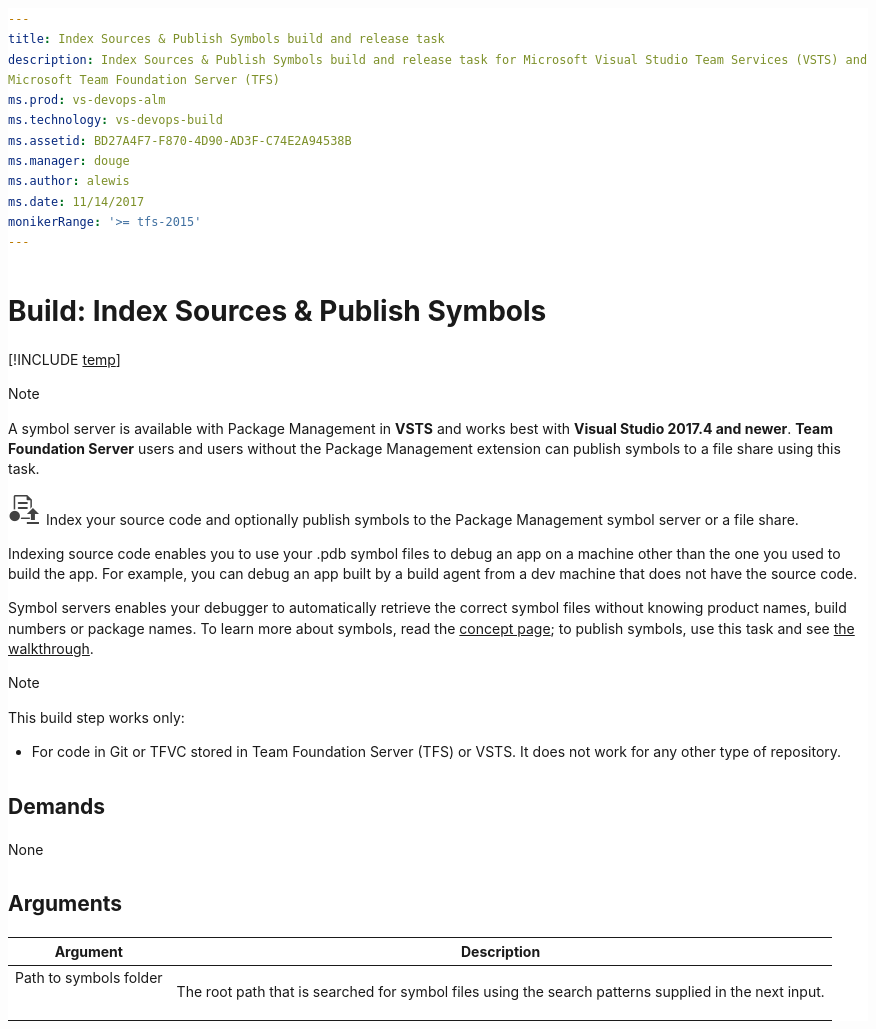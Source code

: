 ```yaml
---
title: Index Sources & Publish Symbols build and release task
description: Index Sources & Publish Symbols build and release task for Microsoft Visual Studio Team Services (VSTS) and Microsoft Team Foundation Server (TFS)
ms.prod: vs-devops-alm
ms.technology: vs-devops-build
ms.assetid: BD27A4F7-F870-4D90-AD3F-C74E2A94538B
ms.manager: douge
ms.author: alewis
ms.date: 11/14/2017
monikerRange: '>= tfs-2015'
---
```



# Build: Index Sources & Publish Symbols

[!INCLUDE [temp](../../_shared/version-tfs-2015-rtm.md)]

> [!NOTE]
> A symbol server is available with Package Management in **VSTS** and works best with **Visual Studio 2017.4 and newer**.
> **Team Foundation Server** users and users without the Package Management extension can publish symbols to a file share using this task.

![](_img/index-sources-publish-symbols.png) Index your source code and optionally publish symbols to the Package Management symbol server or a file share.

Indexing source code enables you to use your .pdb symbol files to debug an app on a machine other than the one you used to build the app. For example, you can debug an app built by a build agent from a dev machine that does not have the source code.

Symbol servers enables your debugger to automatically retrieve the correct symbol files without knowing product names, build numbers or package names. To learn more about symbols, read the [concept page](/vsts/package/concepts/symbols); to publish symbols, use this task and see [the walkthrough](/vsts/build-release/symbols/index).

> [!NOTE]
> This build step works only:
> 
> * For code in Git or TFVC stored in Team Foundation Server (TFS) or VSTS. It does not work for any other type of repository.

## Demands

None

## Arguments

<table>
    <thead>
        <tr>
            <th>Argument</th>
            <th>Description</th>
        </tr>
    </thead>
    <tr>
        <td>Path to symbols folder</td>
        <td>
            <p>The root path that is searched for symbol files using the search patterns supplied in the next input.</p>
        </td>
    </tr>